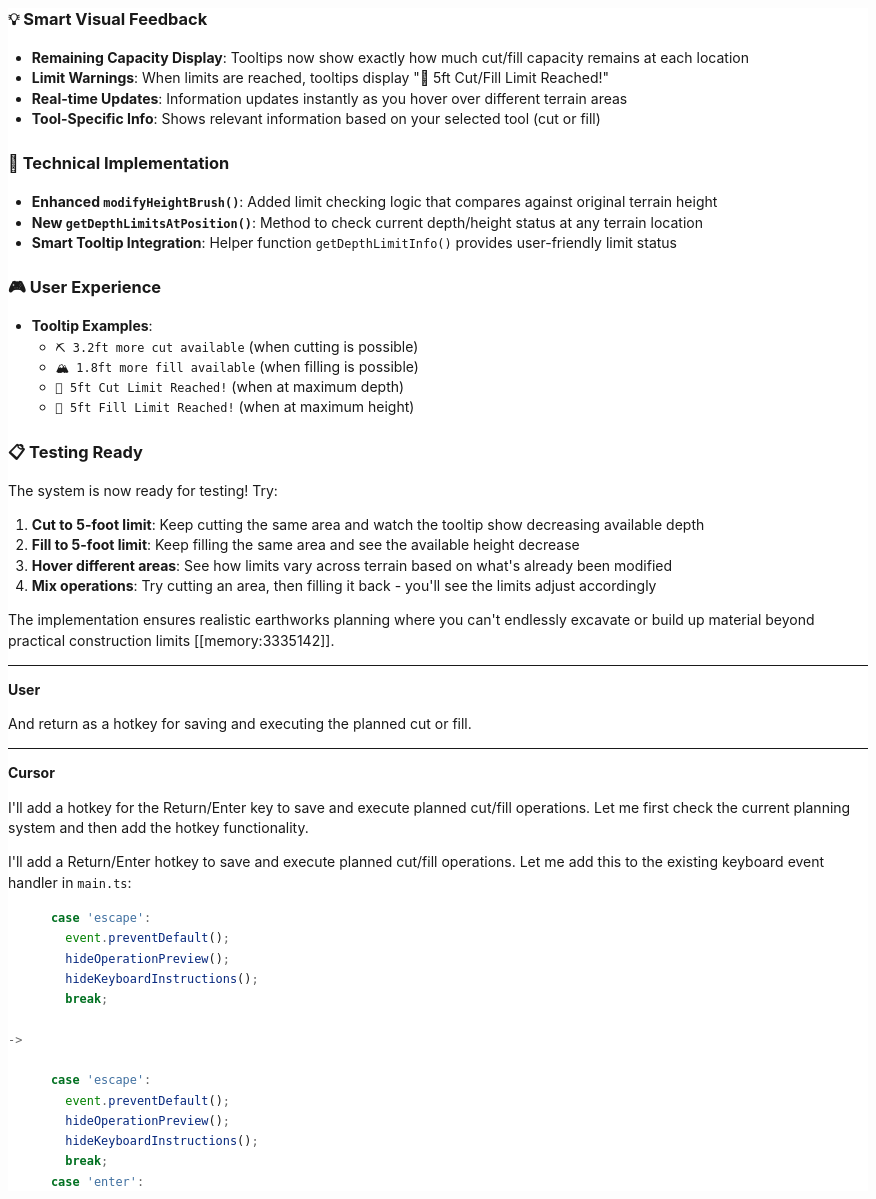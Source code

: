 ### 💡 **Smart Visual Feedback**
- **Remaining Capacity Display**: Tooltips now show exactly how much cut/fill capacity remains at each location
- **Limit Warnings**: When limits are reached, tooltips display "🚨 5ft Cut/Fill Limit Reached!" 
- **Real-time Updates**: Information updates instantly as you hover over different terrain areas
- **Tool-Specific Info**: Shows relevant information based on your selected tool (cut or fill)

### 🔧 **Technical Implementation**
- **Enhanced `modifyHeightBrush()`**: Added limit checking logic that compares against original terrain height
- **New `getDepthLimitsAtPosition()`**: Method to check current depth/height status at any terrain location
- **Smart Tooltip Integration**: Helper function `getDepthLimitInfo()` provides user-friendly limit status

### 🎮 **User Experience**
- **Tooltip Examples**:
  - `⛏️ 3.2ft more cut available` (when cutting is possible)
  - `🏔️ 1.8ft more fill available` (when filling is possible)  
  - `🚨 5ft Cut Limit Reached!` (when at maximum depth)
  - `🚨 5ft Fill Limit Reached!` (when at maximum height)

### 📋 **Testing Ready**
The system is now ready for testing! Try:
1. **Cut to 5-foot limit**: Keep cutting the same area and watch the tooltip show decreasing available depth
2. **Fill to 5-foot limit**: Keep filling the same area and see the available height decrease
3. **Hover different areas**: See how limits vary across terrain based on what's already been modified
4. **Mix operations**: Try cutting an area, then filling it back - you'll see the limits adjust accordingly

The implementation ensures realistic earthworks planning where you can't endlessly excavate or build up material beyond practical construction limits [[memory:3335142]].

---

**User**

And return as a hotkey for saving and executing the planned cut or fill. 

---

**Cursor**

I'll add a hotkey for the Return/Enter key to save and execute planned cut/fill operations. Let me first check the current planning system and then add the hotkey functionality.

I'll add a Return/Enter hotkey to save and execute planned cut/fill operations. Let me add this to the existing keyboard event handler in `main.ts`:

```typescript
      case 'escape':
        event.preventDefault();
        hideOperationPreview();
        hideKeyboardInstructions();
        break;

->

      case 'escape':
        event.preventDefault();
        hideOperationPreview();
        hideKeyboardInstructions();
        break;
      case 'enter':
```